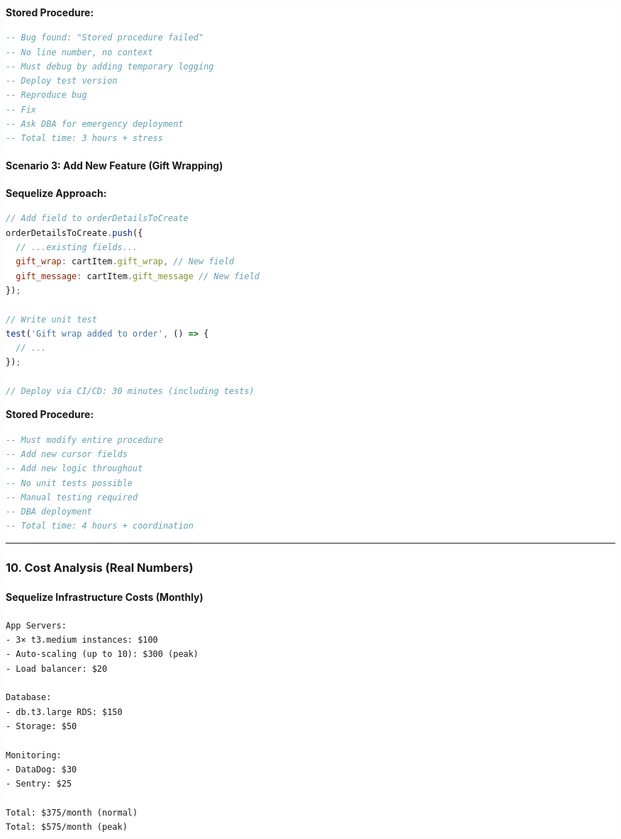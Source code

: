 **Stored Procedure:**
```sql
-- Bug found: "Stored procedure failed"
-- No line number, no context
-- Must debug by adding temporary logging
-- Deploy test version
-- Reproduce bug
-- Fix
-- Ask DBA for emergency deployment
-- Total time: 3 hours + stress
```

#### Scenario 3: Add New Feature (Gift Wrapping)

**Sequelize Approach:**
```javascript
// Add field to orderDetailsToCreate
orderDetailsToCreate.push({
  // ...existing fields...
  gift_wrap: cartItem.gift_wrap, // New field
  gift_message: cartItem.gift_message // New field
});

// Write unit test
test('Gift wrap added to order', () => {
  // ...
});

// Deploy via CI/CD: 30 minutes (including tests)
```

**Stored Procedure:**
```sql
-- Must modify entire procedure
-- Add new cursor fields
-- Add new logic throughout
-- No unit tests possible
-- Manual testing required
-- DBA deployment
-- Total time: 4 hours + coordination
```

---

### 10. Cost Analysis (Real Numbers)

#### Sequelize Infrastructure Costs (Monthly)

```
App Servers:
- 3× t3.medium instances: $100
- Auto-scaling (up to 10): $300 (peak)
- Load balancer: $20

Database:
- db.t3.large RDS: $150
- Storage: $50

Monitoring:
- DataDog: $30
- Sentry: $25

Total: $375/month (normal)
Total: $575/month (peak)
```
